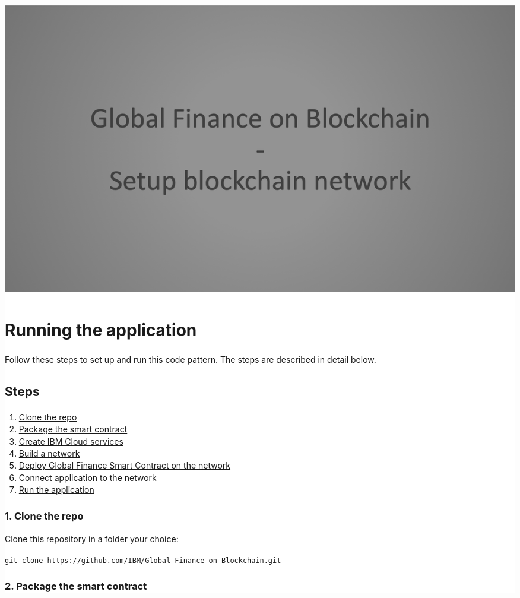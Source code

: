 [![](docs/doc-images/GFoB2.png)](https://www.youtube.com/watch?v=hFB1Mqr0es8)


# Running the application

Follow these steps to set up and run this code pattern. The steps are described in detail below.

## Steps

1. [Clone the repo](#1-clone-the-repo)
2. [Package the smart contract](#2-package-the-smart-contract)
3. [Create IBM Cloud services](#3-create-ibm-cloud-services)
4. [Build a network](#4-build-a-network)
5. [Deploy Global Finance Smart Contract on the network](#5-deploy-global-finance-smart-contract-on-the-network)
6. [Connect application to the network](#6-connect-application-to-the-network)
7. [Run the application](#7-run-the-application)


### 1. Clone the repo

Clone this repository in a folder your choice:

```
git clone https://github.com/IBM/Global-Finance-on-Blockchain.git
```

### 2. Package the smart contract
